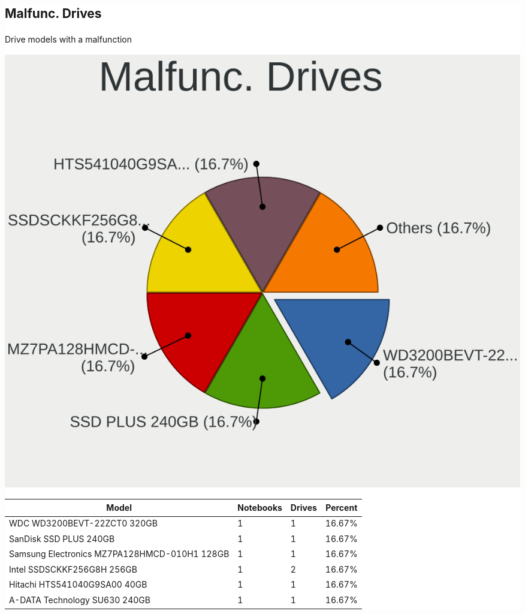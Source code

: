 Malfunc. Drives
---------------

Drive models with a malfunction

![Malfunc. Drives](./images/pie_chart_bsd/drive_malfunc.svg)


| Model                                        | Notebooks | Drives | Percent |
|----------------------------------------------|-----------|--------|---------|
| WDC WD3200BEVT-22ZCT0 320GB                  | 1         | 1      | 16.67%  |
| SanDisk SSD PLUS 240GB                       | 1         | 1      | 16.67%  |
| Samsung Electronics MZ7PA128HMCD-010H1 128GB | 1         | 1      | 16.67%  |
| Intel SSDSCKKF256G8H 256GB                   | 1         | 2      | 16.67%  |
| Hitachi HTS541040G9SA00 40GB                 | 1         | 1      | 16.67%  |
| A-DATA Technology SU630 240GB                | 1         | 1      | 16.67%  |
